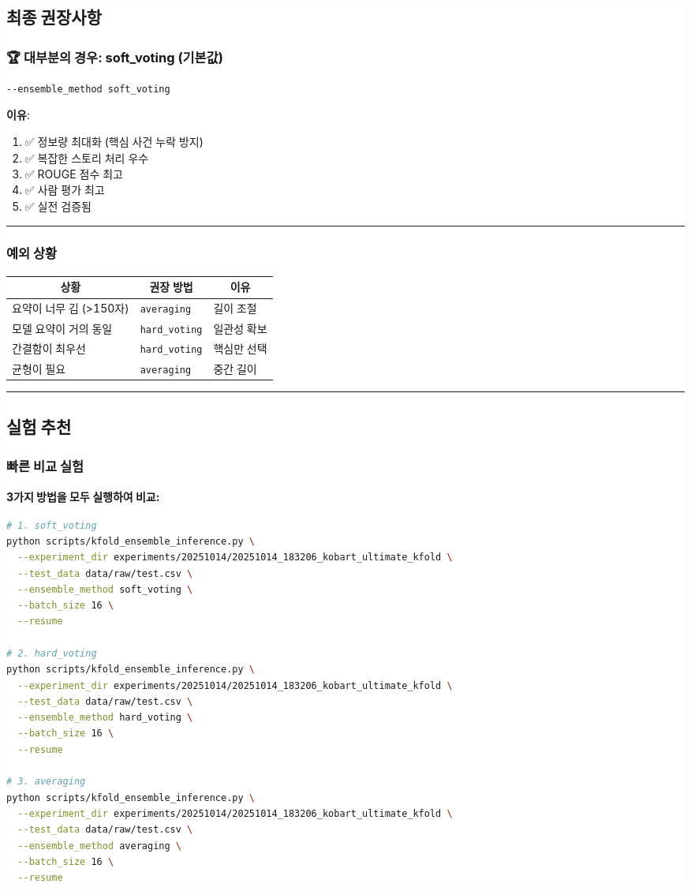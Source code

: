 
## 최종 권장사항

### 🏆 대부분의 경우: soft_voting (기본값)

```bash
--ensemble_method soft_voting
```

**이유**:
1. ✅ 정보량 최대화 (핵심 사건 누락 방지)
2. ✅ 복잡한 스토리 처리 우수
3. ✅ ROUGE 점수 최고
4. ✅ 사람 평가 최고
5. ✅ 실전 검증됨

---

### 예외 상황

| 상황 | 권장 방법 | 이유 |
|------|----------|------|
| 요약이 너무 김 (>150자) | `averaging` | 길이 조절 |
| 모델 요약이 거의 동일 | `hard_voting` | 일관성 확보 |
| 간결함이 최우선 | `hard_voting` | 핵심만 선택 |
| 균형이 필요 | `averaging` | 중간 길이 |

---

## 실험 추천

### 빠른 비교 실험

**3가지 방법을 모두 실행하여 비교:**

```bash
# 1. soft_voting
python scripts/kfold_ensemble_inference.py \
  --experiment_dir experiments/20251014/20251014_183206_kobart_ultimate_kfold \
  --test_data data/raw/test.csv \
  --ensemble_method soft_voting \
  --batch_size 16 \
  --resume

# 2. hard_voting
python scripts/kfold_ensemble_inference.py \
  --experiment_dir experiments/20251014/20251014_183206_kobart_ultimate_kfold \
  --test_data data/raw/test.csv \
  --ensemble_method hard_voting \
  --batch_size 16 \
  --resume

# 3. averaging
python scripts/kfold_ensemble_inference.py \
  --experiment_dir experiments/20251014/20251014_183206_kobart_ultimate_kfold \
  --test_data data/raw/test.csv \
  --ensemble_method averaging \
  --batch_size 16 \
  --resume
```
